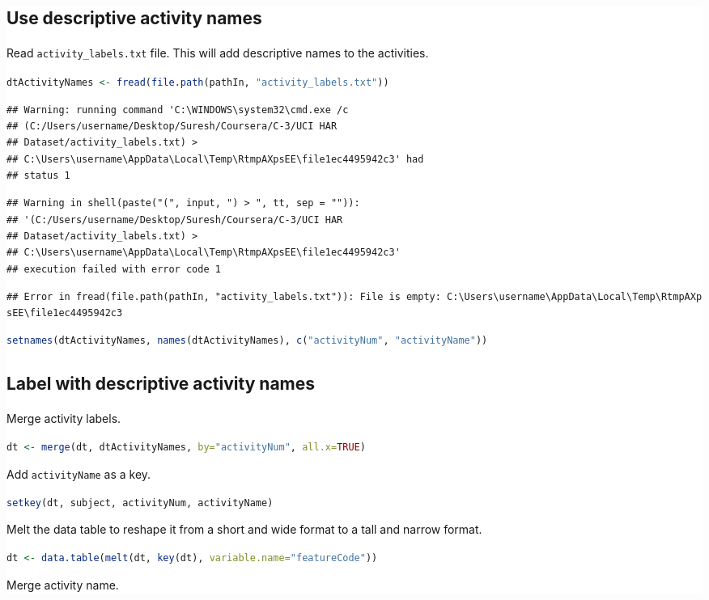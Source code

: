 
Use descriptive activity names
------------------------------

Read `activity_labels.txt` file. This will  add descriptive names to the activities.


```r
dtActivityNames <- fread(file.path(pathIn, "activity_labels.txt"))
```

```
## Warning: running command 'C:\WINDOWS\system32\cmd.exe /c
## (C:/Users/username/Desktop/Suresh/Coursera/C-3/UCI HAR
## Dataset/activity_labels.txt) >
## C:\Users\username\AppData\Local\Temp\RtmpAXpsEE\file1ec4495942c3' had
## status 1
```

```
## Warning in shell(paste("(", input, ") > ", tt, sep = "")):
## '(C:/Users/username/Desktop/Suresh/Coursera/C-3/UCI HAR
## Dataset/activity_labels.txt) >
## C:\Users\username\AppData\Local\Temp\RtmpAXpsEE\file1ec4495942c3'
## execution failed with error code 1
```

```
## Error in fread(file.path(pathIn, "activity_labels.txt")): File is empty: C:\Users\username\AppData\Local\Temp\RtmpAXpsEE\file1ec4495942c3
```

```r
setnames(dtActivityNames, names(dtActivityNames), c("activityNum", "activityName"))
```


Label with descriptive activity names
-----------------------------------------------------------------

Merge activity labels.


```r
dt <- merge(dt, dtActivityNames, by="activityNum", all.x=TRUE)
```

Add `activityName` as a key.


```r
setkey(dt, subject, activityNum, activityName)
```

Melt the data table to reshape it from a short and wide format to a tall and narrow format.


```r
dt <- data.table(melt(dt, key(dt), variable.name="featureCode"))
```

Merge activity name.
